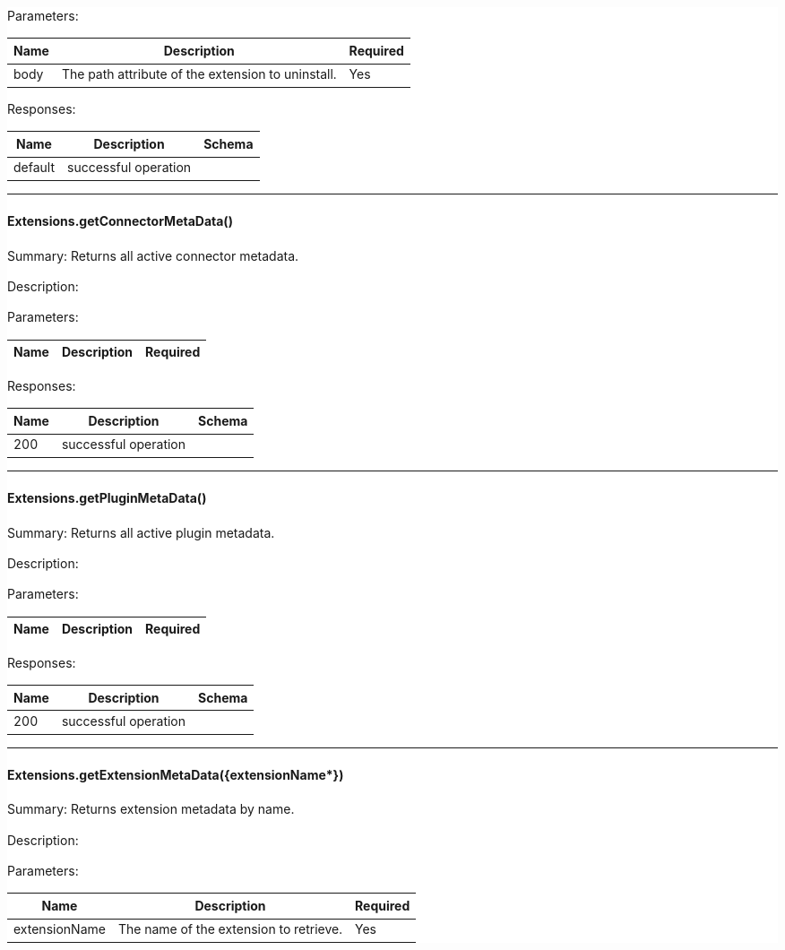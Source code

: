 Parameters:

| Name | Description | Required |
| ------ | ------ | ------ |
| body | The path attribute of the extension to uninstall. | Yes |

Responses:

| Name | Description | Schema |
| ------ | ------ | ------ |
| default | successful operation |  |
---
#### Extensions.getConnectorMetaData()

Summary: Returns all active connector metadata.

Description: 

Parameters:

| Name | Description | Required |
| ------ | ------ | ------ |

Responses:

| Name | Description | Schema |
| ------ | ------ | ------ |
| 200 | successful operation |  |
---
#### Extensions.getPluginMetaData()

Summary: Returns all active plugin metadata.

Description: 

Parameters:

| Name | Description | Required |
| ------ | ------ | ------ |

Responses:

| Name | Description | Schema |
| ------ | ------ | ------ |
| 200 | successful operation |  |
---
#### Extensions.getExtensionMetaData({extensionName*})

Summary: Returns extension metadata by name.

Description: 

Parameters:

| Name | Description | Required |
| ------ | ------ | ------ |
| extensionName | The name of the extension to retrieve. | Yes |
